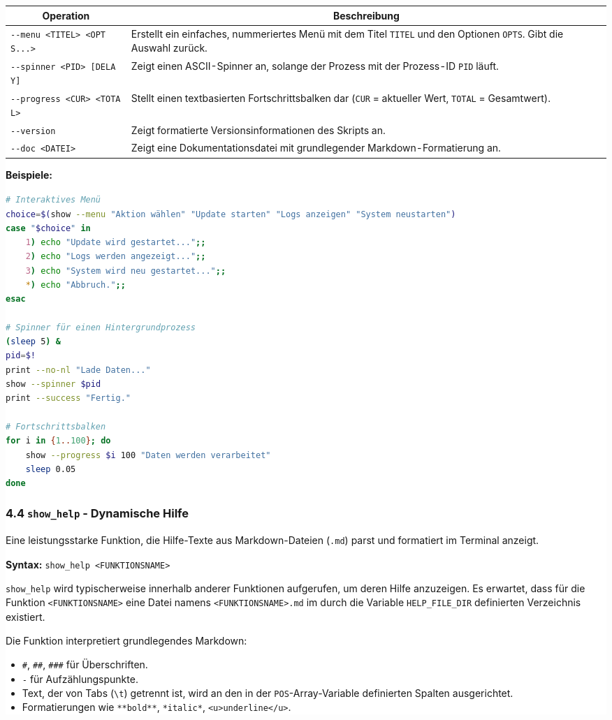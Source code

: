 | Operation                    | Beschreibung                                                                                                     |
| ---------------------------- | ---------------------------------------------------------------------------------------------------------------- |
| `--menu <TITEL> <OPTS...>`   | Erstellt ein einfaches, nummeriertes Menü mit dem Titel `TITEL` und den Optionen `OPTS`. Gibt die Auswahl zurück. |
| `--spinner <PID> [DELAY]`    | Zeigt einen ASCII-Spinner an, solange der Prozess mit der Prozess-ID `PID` läuft.                                   |
| `--progress <CUR> <TOTAL>`   | Stellt einen textbasierten Fortschrittsbalken dar (`CUR` = aktueller Wert, `TOTAL` = Gesamtwert).                    |
| `--version`                  | Zeigt formatierte Versionsinformationen des Skripts an.                                                          |
| `--doc <DATEI>`              | Zeigt eine Dokumentationsdatei mit grundlegender Markdown-Formatierung an.                                       |

**Beispiele:**

```bash
# Interaktives Menü
choice=$(show --menu "Aktion wählen" "Update starten" "Logs anzeigen" "System neustarten")
case "$choice" in
    1) echo "Update wird gestartet...";;
    2) echo "Logs werden angezeigt...";;
    3) echo "System wird neu gestartet...";;
    *) echo "Abbruch.";;
esac

# Spinner für einen Hintergrundprozess
(sleep 5) &
pid=$!
print --no-nl "Lade Daten..."
show --spinner $pid
print --success "Fertig."

# Fortschrittsbalken
for i in {1..100}; do
    show --progress $i 100 "Daten werden verarbeitet"
    sleep 0.05
done
```

### 4.4 `show_help` - Dynamische Hilfe

Eine leistungsstarke Funktion, die Hilfe-Texte aus Markdown-Dateien (`.md`) parst und formatiert im Terminal anzeigt.

**Syntax:** `show_help <FUNKTIONSNAME>`

`show_help` wird typischerweise innerhalb anderer Funktionen aufgerufen, um deren Hilfe anzuzeigen. Es erwartet, dass für die Funktion `<FUNKTIONSNAME>` eine Datei namens `<FUNKTIONSNAME>.md` im durch die Variable `HELP_FILE_DIR` definierten Verzeichnis existiert.

Die Funktion interpretiert grundlegendes Markdown:
* `#`, `##`, `###` für Überschriften.
* `-` für Aufzählungspunkte.
* Text, der von Tabs (`\t`) getrennt ist, wird an den in der `POS`-Array-Variable definierten Spalten ausgerichtet.
* Formatierungen wie `**bold**`, `*italic*`, `<u>underline</u>`.
